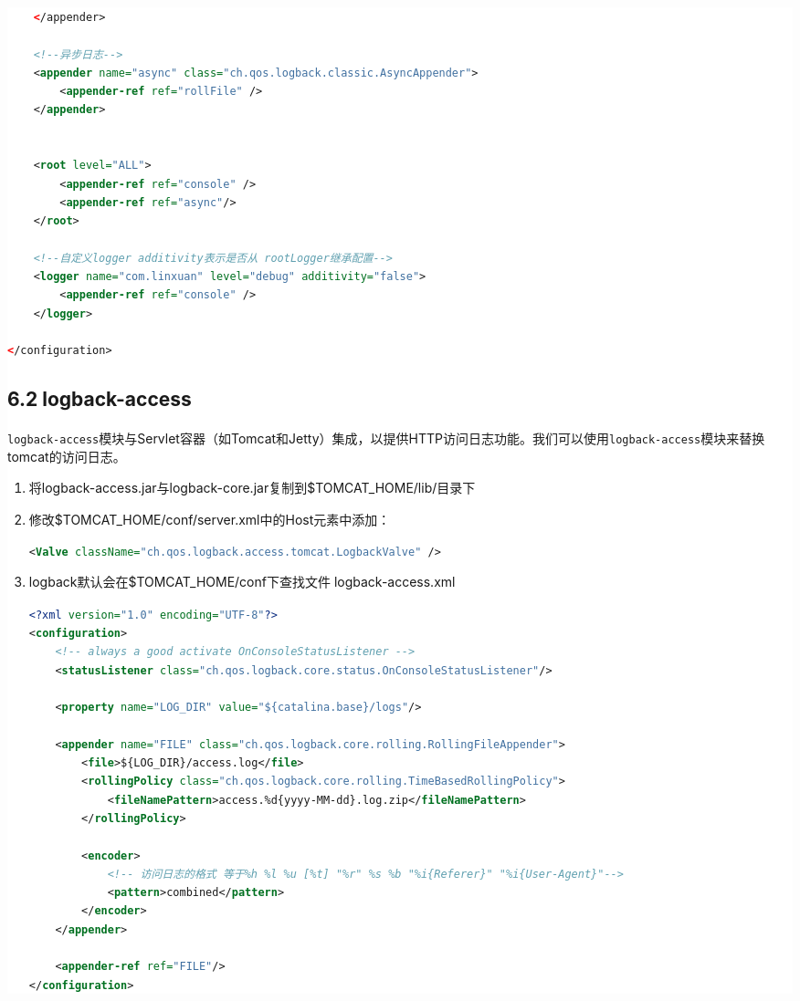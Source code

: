 ```xml
    </appender>

    <!--异步日志-->
    <appender name="async" class="ch.qos.logback.classic.AsyncAppender">
        <appender-ref ref="rollFile" />
    </appender>


    <root level="ALL">
        <appender-ref ref="console" />
        <appender-ref ref="async"/>
    </root>

    <!--自定义logger additivity表示是否从 rootLogger继承配置-->
    <logger name="com.linxuan" level="debug" additivity="false">
        <appender-ref ref="console" />
    </logger>

</configuration>
```

## 6.2 logback-access

`logback-access`模块与Servlet容器（如Tomcat和Jetty）集成，以提供HTTP访问日志功能。我们可以使用`logback-access`模块来替换tomcat的访问日志。

1. 将logback-access.jar与logback-core.jar复制到$TOMCAT_HOME/lib/目录下
2. 修改$TOMCAT_HOME/conf/server.xml中的Host元素中添加：

   ```xml
   <Valve className="ch.qos.logback.access.tomcat.LogbackValve" />
   ```
3. logback默认会在$TOMCAT_HOME/conf下查找文件 logback-access.xml

   ```xml
   <?xml version="1.0" encoding="UTF-8"?>
   <configuration>
       <!-- always a good activate OnConsoleStatusListener -->
       <statusListener class="ch.qos.logback.core.status.OnConsoleStatusListener"/>
       
       <property name="LOG_DIR" value="${catalina.base}/logs"/>
       
       <appender name="FILE" class="ch.qos.logback.core.rolling.RollingFileAppender">
           <file>${LOG_DIR}/access.log</file>
           <rollingPolicy class="ch.qos.logback.core.rolling.TimeBasedRollingPolicy">
               <fileNamePattern>access.%d{yyyy-MM-dd}.log.zip</fileNamePattern>
           </rollingPolicy>
           
           <encoder>
               <!-- 访问日志的格式 等于%h %l %u [%t] "%r" %s %b "%i{Referer}" "%i{User-Agent}"-->
               <pattern>combined</pattern>
           </encoder>
       </appender>
       
       <appender-ref ref="FILE"/>
   </configuration>
   ```
